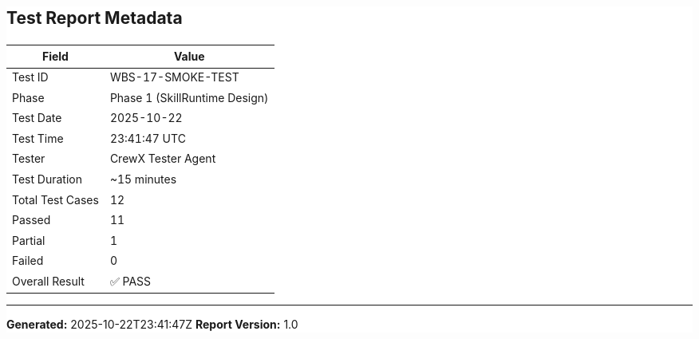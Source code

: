 
## Test Report Metadata

| Field | Value |
|-------|-------|
| Test ID | WBS-17-SMOKE-TEST |
| Phase | Phase 1 (SkillRuntime Design) |
| Test Date | 2025-10-22 |
| Test Time | 23:41:47 UTC |
| Tester | CrewX Tester Agent |
| Test Duration | ~15 minutes |
| Total Test Cases | 12 |
| Passed | 11 |
| Partial | 1 |
| Failed | 0 |
| Overall Result | ✅ PASS |

---

**Generated:** 2025-10-22T23:41:47Z
**Report Version:** 1.0
